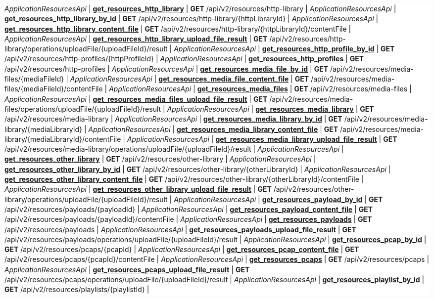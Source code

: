 *ApplicationResourcesApi* | [**get_resources_http_library**](docs/ApplicationResourcesApi.md#get_resources_http_library) | **GET** /api/v2/resources/http-library | 
*ApplicationResourcesApi* | [**get_resources_http_library_by_id**](docs/ApplicationResourcesApi.md#get_resources_http_library_by_id) | **GET** /api/v2/resources/http-library/{httpLibraryId} | 
*ApplicationResourcesApi* | [**get_resources_http_library_content_file**](docs/ApplicationResourcesApi.md#get_resources_http_library_content_file) | **GET** /api/v2/resources/http-library/{httpLibraryId}/contentFile | 
*ApplicationResourcesApi* | [**get_resources_http_library_upload_file_result**](docs/ApplicationResourcesApi.md#get_resources_http_library_upload_file_result) | **GET** /api/v2/resources/http-library/operations/uploadFile/{uploadFileId}/result | 
*ApplicationResourcesApi* | [**get_resources_http_profile_by_id**](docs/ApplicationResourcesApi.md#get_resources_http_profile_by_id) | **GET** /api/v2/resources/http-profiles/{httpProfileId} | 
*ApplicationResourcesApi* | [**get_resources_http_profiles**](docs/ApplicationResourcesApi.md#get_resources_http_profiles) | **GET** /api/v2/resources/http-profiles | 
*ApplicationResourcesApi* | [**get_resources_media_file_by_id**](docs/ApplicationResourcesApi.md#get_resources_media_file_by_id) | **GET** /api/v2/resources/media-files/{mediaFileId} | 
*ApplicationResourcesApi* | [**get_resources_media_file_content_file**](docs/ApplicationResourcesApi.md#get_resources_media_file_content_file) | **GET** /api/v2/resources/media-files/{mediaFileId}/contentFile | 
*ApplicationResourcesApi* | [**get_resources_media_files**](docs/ApplicationResourcesApi.md#get_resources_media_files) | **GET** /api/v2/resources/media-files | 
*ApplicationResourcesApi* | [**get_resources_media_files_upload_file_result**](docs/ApplicationResourcesApi.md#get_resources_media_files_upload_file_result) | **GET** /api/v2/resources/media-files/operations/uploadFile/{uploadFileId}/result | 
*ApplicationResourcesApi* | [**get_resources_media_library**](docs/ApplicationResourcesApi.md#get_resources_media_library) | **GET** /api/v2/resources/media-library | 
*ApplicationResourcesApi* | [**get_resources_media_library_by_id**](docs/ApplicationResourcesApi.md#get_resources_media_library_by_id) | **GET** /api/v2/resources/media-library/{mediaLibraryId} | 
*ApplicationResourcesApi* | [**get_resources_media_library_content_file**](docs/ApplicationResourcesApi.md#get_resources_media_library_content_file) | **GET** /api/v2/resources/media-library/{mediaLibraryId}/contentFile | 
*ApplicationResourcesApi* | [**get_resources_media_library_upload_file_result**](docs/ApplicationResourcesApi.md#get_resources_media_library_upload_file_result) | **GET** /api/v2/resources/media-library/operations/uploadFile/{uploadFileId}/result | 
*ApplicationResourcesApi* | [**get_resources_other_library**](docs/ApplicationResourcesApi.md#get_resources_other_library) | **GET** /api/v2/resources/other-library | 
*ApplicationResourcesApi* | [**get_resources_other_library_by_id**](docs/ApplicationResourcesApi.md#get_resources_other_library_by_id) | **GET** /api/v2/resources/other-library/{otherLibraryId} | 
*ApplicationResourcesApi* | [**get_resources_other_library_content_file**](docs/ApplicationResourcesApi.md#get_resources_other_library_content_file) | **GET** /api/v2/resources/other-library/{otherLibraryId}/contentFile | 
*ApplicationResourcesApi* | [**get_resources_other_library_upload_file_result**](docs/ApplicationResourcesApi.md#get_resources_other_library_upload_file_result) | **GET** /api/v2/resources/other-library/operations/uploadFile/{uploadFileId}/result | 
*ApplicationResourcesApi* | [**get_resources_payload_by_id**](docs/ApplicationResourcesApi.md#get_resources_payload_by_id) | **GET** /api/v2/resources/payloads/{payloadId} | 
*ApplicationResourcesApi* | [**get_resources_payload_content_file**](docs/ApplicationResourcesApi.md#get_resources_payload_content_file) | **GET** /api/v2/resources/payloads/{payloadId}/contentFile | 
*ApplicationResourcesApi* | [**get_resources_payloads**](docs/ApplicationResourcesApi.md#get_resources_payloads) | **GET** /api/v2/resources/payloads | 
*ApplicationResourcesApi* | [**get_resources_payloads_upload_file_result**](docs/ApplicationResourcesApi.md#get_resources_payloads_upload_file_result) | **GET** /api/v2/resources/payloads/operations/uploadFile/{uploadFileId}/result | 
*ApplicationResourcesApi* | [**get_resources_pcap_by_id**](docs/ApplicationResourcesApi.md#get_resources_pcap_by_id) | **GET** /api/v2/resources/pcaps/{pcapId} | 
*ApplicationResourcesApi* | [**get_resources_pcap_content_file**](docs/ApplicationResourcesApi.md#get_resources_pcap_content_file) | **GET** /api/v2/resources/pcaps/{pcapId}/contentFile | 
*ApplicationResourcesApi* | [**get_resources_pcaps**](docs/ApplicationResourcesApi.md#get_resources_pcaps) | **GET** /api/v2/resources/pcaps | 
*ApplicationResourcesApi* | [**get_resources_pcaps_upload_file_result**](docs/ApplicationResourcesApi.md#get_resources_pcaps_upload_file_result) | **GET** /api/v2/resources/pcaps/operations/uploadFile/{uploadFileId}/result | 
*ApplicationResourcesApi* | [**get_resources_playlist_by_id**](docs/ApplicationResourcesApi.md#get_resources_playlist_by_id) | **GET** /api/v2/resources/playlists/{playlistId} | 